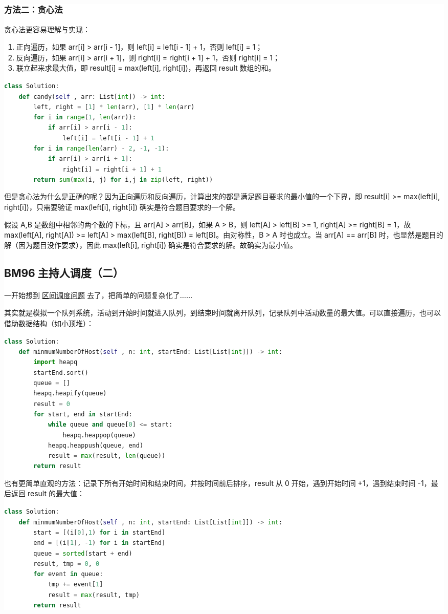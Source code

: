 ### 方法二：贪心法

贪心法更容易理解与实现：

1. 正向遍历，如果 arr[i] > arr[i - 1]，则 left[i] = left[i - 1] + 1，否则 left[i] = 1；
2. 反向遍历，如果 arr[i] > arr[i + 1]，则 right[i] = right[i + 1] + 1，否则 right[i] = 1；
3. 联立起来求最大值，即 result[i] = max(left[i], right[i])，再返回 result 数组的和。

```python
class Solution:
    def candy(self , arr: List[int]) -> int:
        left, right = [1] * len(arr), [1] * len(arr)
        for i in range(1, len(arr)):
            if arr[i] > arr[i - 1]:
                left[i] = left[i - 1] + 1
        for i in range(len(arr) - 2, -1, -1):
            if arr[i] > arr[i + 1]:
                right[i] = right[i + 1] + 1
        return sum(max(i, j) for i,j in zip(left, right))
```


但是贪心法为什么是正确的呢？因为正向遍历和反向遍历，计算出来的都是满足题目要求的最小值的一个下界，即 result[i] >= max(left[i], right[i])，只需要验证 max(left[i], right[i]) 确实是符合题目要求的一个解。

假设 A,B 是数组中相邻的两个数的下标，且 arr[A] > arr[B]，如果 A > B，则 left[A] > left[B] >= 1, right[A] >= right[B] = 1，故 max(left[A], right[A]) >= left[A] > max(left[B], right[B]) = left[B]。由对称性，B > A 时也成立。当 arr[A] == arr[B] 时，也显然是题目的解（因为题目没作要求），因此 max(left[i], right[i]) 确实是符合要求的解。故确实为最小值。

## BM96 主持人调度（二）

一开始想到 [区间调度问题](https://en.wikipedia.org/wiki/Interval_scheduling) 去了，把简单的问题复杂化了……

其实就是模拟一个队列系统，活动到开始时间就进入队列，到结束时间就离开队列，记录队列中活动数量的最大值。可以直接遍历，也可以借助数据结构（如小顶堆）：

```python
class Solution:
    def minmumNumberOfHost(self , n: int, startEnd: List[List[int]]) -> int:
        import heapq
        startEnd.sort()
        queue = []
        heapq.heapify(queue)
        result = 0
        for start, end in startEnd:
            while queue and queue[0] <= start:
                heapq.heappop(queue)
            heapq.heappush(queue, end)
            result = max(result, len(queue))
        return result
```

也有更简单直观的方法：记录下所有开始时间和结束时间，并按时间前后排序，result 从 0 开始，遇到开始时间 +1，遇到结束时间 -1，最后返回 result 的最大值：

```python
class Solution:
    def minmumNumberOfHost(self , n: int, startEnd: List[List[int]]) -> int:
        start = [(i[0],1) for i in startEnd]
        end = [(i[1], -1) for i in startEnd]
        queue = sorted(start + end)
        result, tmp = 0, 0
        for event in queue:
            tmp += event[1]
            result = max(result, tmp)
        return result
```
